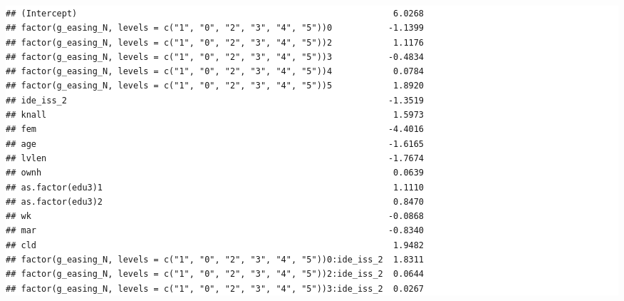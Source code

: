     ## (Intercept)                                                              6.0268
    ## factor(g_easing_N, levels = c("1", "0", "2", "3", "4", "5"))0           -1.1399
    ## factor(g_easing_N, levels = c("1", "0", "2", "3", "4", "5"))2            1.1176
    ## factor(g_easing_N, levels = c("1", "0", "2", "3", "4", "5"))3           -0.4834
    ## factor(g_easing_N, levels = c("1", "0", "2", "3", "4", "5"))4            0.0784
    ## factor(g_easing_N, levels = c("1", "0", "2", "3", "4", "5"))5            1.8920
    ## ide_iss_2                                                               -1.3519
    ## knall                                                                    1.5973
    ## fem                                                                     -4.4016
    ## age                                                                     -1.6165
    ## lvlen                                                                   -1.7674
    ## ownh                                                                     0.0639
    ## as.factor(edu3)1                                                         1.1110
    ## as.factor(edu3)2                                                         0.8470
    ## wk                                                                      -0.0868
    ## mar                                                                     -0.8340
    ## cld                                                                      1.9482
    ## factor(g_easing_N, levels = c("1", "0", "2", "3", "4", "5"))0:ide_iss_2  1.8311
    ## factor(g_easing_N, levels = c("1", "0", "2", "3", "4", "5"))2:ide_iss_2  0.0644
    ## factor(g_easing_N, levels = c("1", "0", "2", "3", "4", "5"))3:ide_iss_2  0.0267